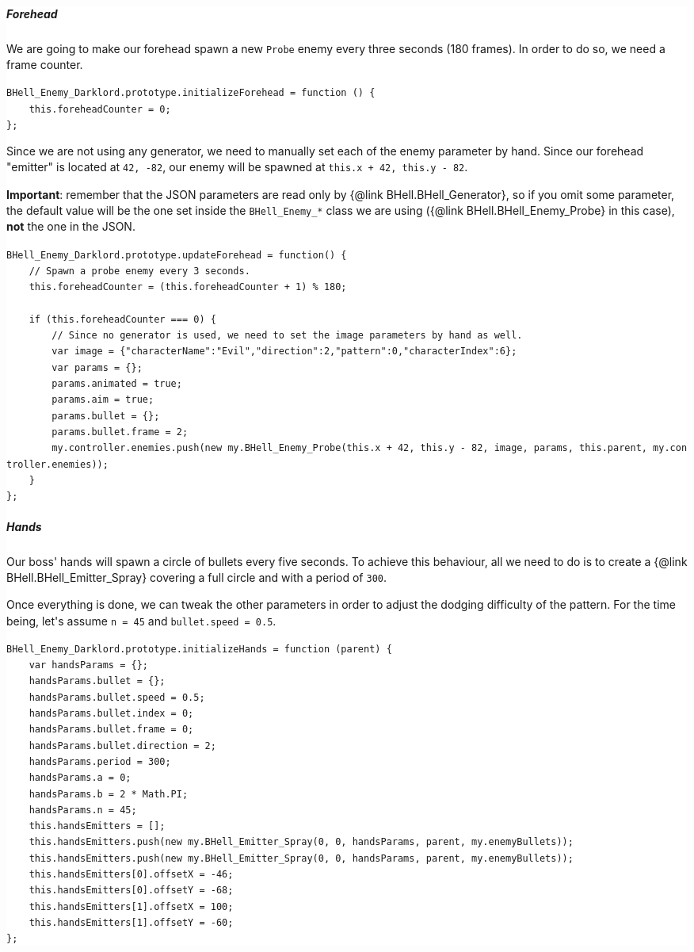 ##### Forehead

We are going to make our forehead spawn a new `Probe` enemy every three seconds (180 frames).
In order to do so, we need a frame counter.

    BHell_Enemy_Darklord.prototype.initializeForehead = function () {
        this.foreheadCounter = 0;
    };

Since we are not using any generator, we need to manually set each of the enemy parameter by hand.
Since our forehead "emitter" is located at `42, -82`, our enemy will be spawned at `this.x + 42, this.y - 82`.

**Important**: remember that the JSON parameters are read only by {@link BHell.BHell_Generator}, so if you omit some parameter, the default value will be the one set inside the `BHell_Enemy_*` class we are using ({@link BHell.BHell_Enemy_Probe} in this case), **not** the one in the JSON. 

    BHell_Enemy_Darklord.prototype.updateForehead = function() {
        // Spawn a probe enemy every 3 seconds.
        this.foreheadCounter = (this.foreheadCounter + 1) % 180;

        if (this.foreheadCounter === 0) {
            // Since no generator is used, we need to set the image parameters by hand as well.
            var image = {"characterName":"Evil","direction":2,"pattern":0,"characterIndex":6};
            var params = {};
            params.animated = true;
            params.aim = true;
            params.bullet = {};
            params.bullet.frame = 2;
            my.controller.enemies.push(new my.BHell_Enemy_Probe(this.x + 42, this.y - 82, image, params, this.parent, my.controller.enemies));
        }
    };

##### Hands
Our boss' hands will spawn a circle of bullets every five seconds.
To achieve this behaviour, all we need to do is to create a {@link BHell.BHell_Emitter_Spray} covering a full circle and with a period of `300`.

Once everything is done, we can tweak the other parameters in order to adjust the dodging difficulty of the pattern.
For the time being, let's assume `n = 45` and `bullet.speed = 0.5`.

    BHell_Enemy_Darklord.prototype.initializeHands = function (parent) {
        var handsParams = {};
        handsParams.bullet = {};
        handsParams.bullet.speed = 0.5;
        handsParams.bullet.index = 0;
        handsParams.bullet.frame = 0;
        handsParams.bullet.direction = 2;
        handsParams.period = 300;
        handsParams.a = 0;
        handsParams.b = 2 * Math.PI;
        handsParams.n = 45;
        this.handsEmitters = [];
        this.handsEmitters.push(new my.BHell_Emitter_Spray(0, 0, handsParams, parent, my.enemyBullets));
        this.handsEmitters.push(new my.BHell_Emitter_Spray(0, 0, handsParams, parent, my.enemyBullets));
        this.handsEmitters[0].offsetX = -46;
        this.handsEmitters[0].offsetY = -68;
        this.handsEmitters[1].offsetX = 100;
        this.handsEmitters[1].offsetY = -60;
    };
    